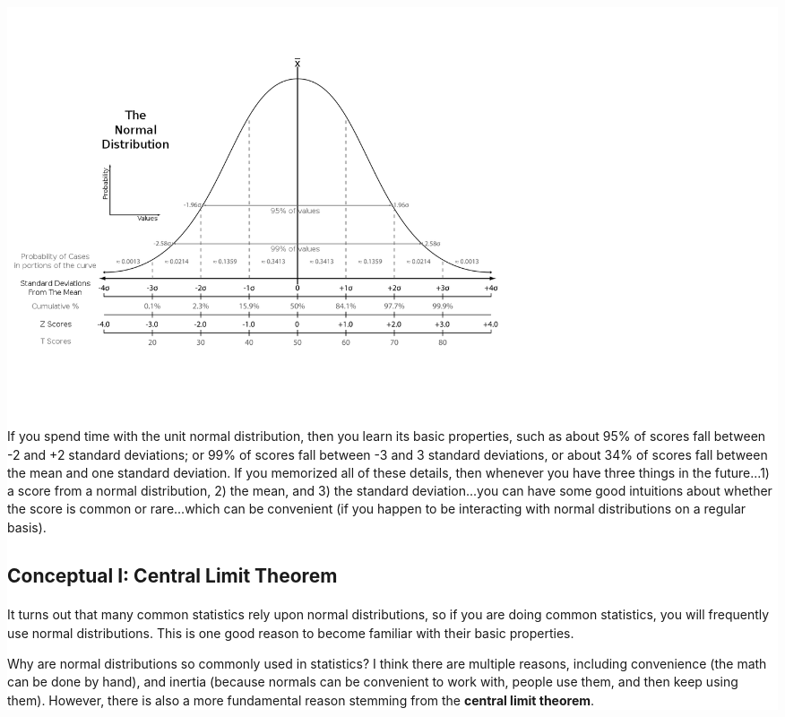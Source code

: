 <img src="imgs/norm_zscores.png" width="600" />

If you spend time with the unit normal distribution, then you learn its basic properties, such as about 95% of scores fall between -2 and +2 standard deviations; or 99% of scores fall between -3 and 3 standard deviations, or about 34% of scores fall between the mean and one standard deviation. If you memorized all of these details, then whenever you have three things in the future...1) a score from a normal distribution, 2) the mean, and 3) the standard deviation...you can have some good intuitions about whether the score is common or rare...which can be convenient (if you happen to be interacting with normal distributions on a regular basis).

## Conceptual I: Central Limit Theorem

It turns out that many common statistics rely upon normal distributions, so if you are doing common statistics, you will frequently use normal distributions. This is one good reason to become familiar with their basic properties. 

Why are normal distributions so commonly used in statistics? I think there are multiple reasons, including convenience (the math can be done by hand), and inertia (because normals can be convenient to work with, people use them, and then keep using them). However, there is also a more fundamental reason stemming from the **central limit theorem**.
